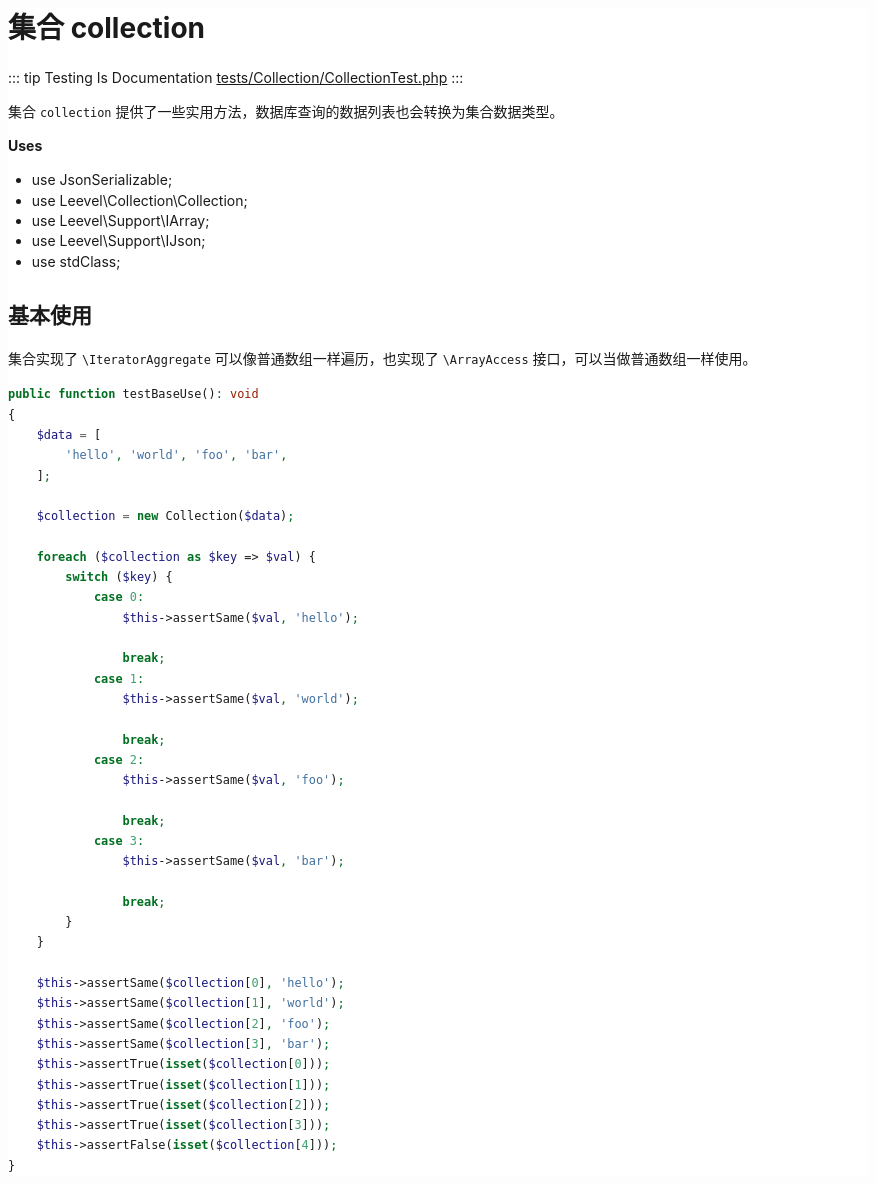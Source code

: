 # 集合 collection

::: tip Testing Is Documentation
[tests/Collection/CollectionTest.php](https://github.com/hunzhiwange/framework/blob/master/tests/Collection/CollectionTest.php)
:::
    
集合 `collection` 提供了一些实用方法，数据库查询的数据列表也会转换为集合数据类型。

**Uses**

 * use JsonSerializable;
 * use Leevel\Collection\Collection;
 * use Leevel\Support\IArray;
 * use Leevel\Support\IJson;
 * use stdClass;

## 基本使用

集合实现了 `\IteratorAggregate` 可以像普通数组一样遍历，也实现了 `\ArrayAccess` 接口，可以当做普通数组一样使用。

``` php
public function testBaseUse(): void
{
    $data = [
        'hello', 'world', 'foo', 'bar',
    ];

    $collection = new Collection($data);

    foreach ($collection as $key => $val) {
        switch ($key) {
            case 0:
                $this->assertSame($val, 'hello');

                break;
            case 1:
                $this->assertSame($val, 'world');

                break;
            case 2:
                $this->assertSame($val, 'foo');

                break;
            case 3:
                $this->assertSame($val, 'bar');

                break;
        }
    }

    $this->assertSame($collection[0], 'hello');
    $this->assertSame($collection[1], 'world');
    $this->assertSame($collection[2], 'foo');
    $this->assertSame($collection[3], 'bar');
    $this->assertTrue(isset($collection[0]));
    $this->assertTrue(isset($collection[1]));
    $this->assertTrue(isset($collection[2]));
    $this->assertTrue(isset($collection[3]));
    $this->assertFalse(isset($collection[4]));
}
```
    